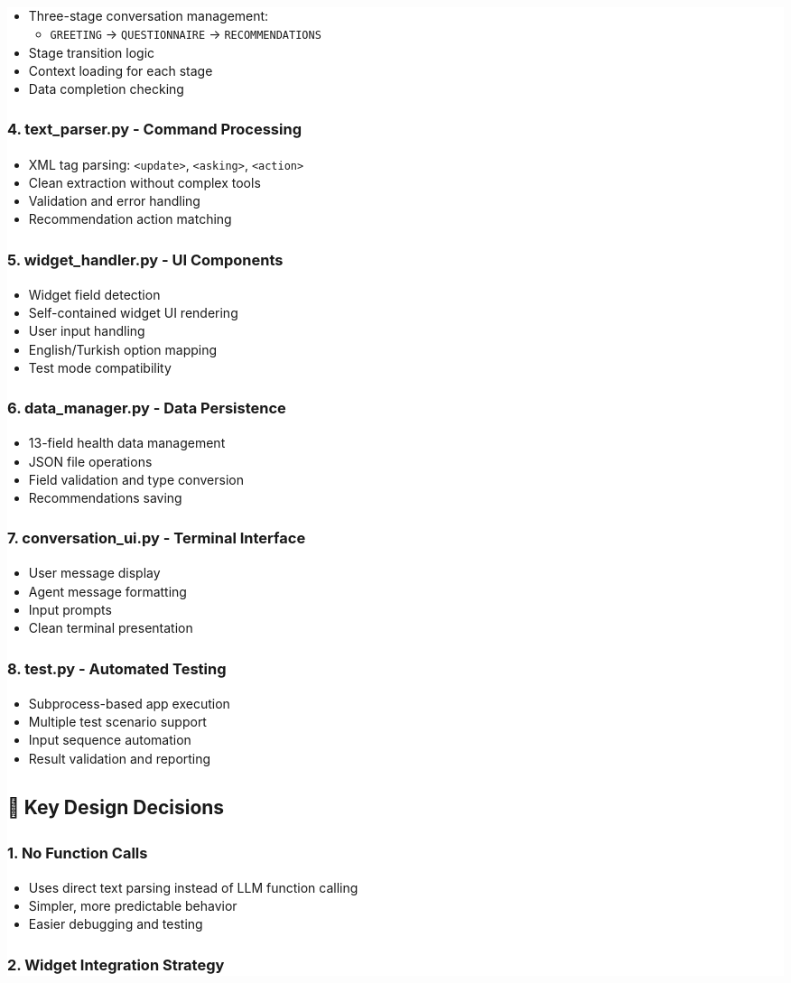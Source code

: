 - Three-stage conversation management:
  - `GREETING` → `QUESTIONNAIRE` → `RECOMMENDATIONS`
- Stage transition logic
- Context loading for each stage
- Data completion checking

### 4. **text_parser.py** - Command Processing

- XML tag parsing: `<update>`, `<asking>`, `<action>`
- Clean extraction without complex tools
- Validation and error handling
- Recommendation action matching

### 5. **widget_handler.py** - UI Components

- Widget field detection
- Self-contained widget UI rendering
- User input handling
- English/Turkish option mapping
- Test mode compatibility

### 6. **data_manager.py** - Data Persistence

- 13-field health data management
- JSON file operations
- Field validation and type conversion
- Recommendations saving

### 7. **conversation_ui.py** - Terminal Interface

- User message display
- Agent message formatting
- Input prompts
- Clean terminal presentation

### 8. **test.py** - Automated Testing

- Subprocess-based app execution
- Multiple test scenario support
- Input sequence automation
- Result validation and reporting

## 🎯 Key Design Decisions

### 1. **No Function Calls**

- Uses direct text parsing instead of LLM function calling
- Simpler, more predictable behavior
- Easier debugging and testing

### 2. **Widget Integration Strategy**
